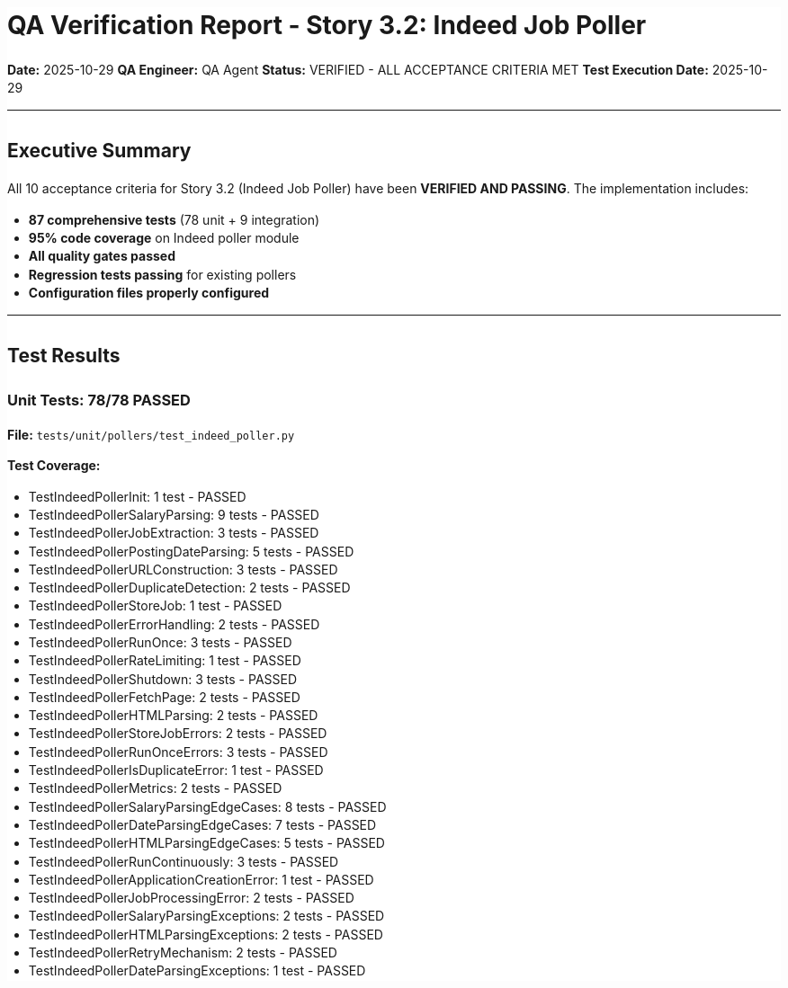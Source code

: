 # QA Verification Report - Story 3.2: Indeed Job Poller

**Date:** 2025-10-29
**QA Engineer:** QA Agent
**Status:** VERIFIED - ALL ACCEPTANCE CRITERIA MET
**Test Execution Date:** 2025-10-29

---

## Executive Summary

All 10 acceptance criteria for Story 3.2 (Indeed Job Poller) have been **VERIFIED AND PASSING**. The implementation includes:

- **87 comprehensive tests** (78 unit + 9 integration)
- **95% code coverage** on Indeed poller module
- **All quality gates passed**
- **Regression tests passing** for existing pollers
- **Configuration files properly configured**

---

## Test Results

### Unit Tests: 78/78 PASSED
**File:** `tests/unit/pollers/test_indeed_poller.py`

**Test Coverage:**
- TestIndeedPollerInit: 1 test - PASSED
- TestIndeedPollerSalaryParsing: 9 tests - PASSED
- TestIndeedPollerJobExtraction: 3 tests - PASSED
- TestIndeedPollerPostingDateParsing: 5 tests - PASSED
- TestIndeedPollerURLConstruction: 3 tests - PASSED
- TestIndeedPollerDuplicateDetection: 2 tests - PASSED
- TestIndeedPollerStoreJob: 1 test - PASSED
- TestIndeedPollerErrorHandling: 2 tests - PASSED
- TestIndeedPollerRunOnce: 3 tests - PASSED
- TestIndeedPollerRateLimiting: 1 test - PASSED
- TestIndeedPollerShutdown: 3 tests - PASSED
- TestIndeedPollerFetchPage: 2 tests - PASSED
- TestIndeedPollerHTMLParsing: 2 tests - PASSED
- TestIndeedPollerStoreJobErrors: 2 tests - PASSED
- TestIndeedPollerRunOnceErrors: 3 tests - PASSED
- TestIndeedPollerIsDuplicateError: 1 test - PASSED
- TestIndeedPollerMetrics: 2 tests - PASSED
- TestIndeedPollerSalaryParsingEdgeCases: 8 tests - PASSED
- TestIndeedPollerDateParsingEdgeCases: 7 tests - PASSED
- TestIndeedPollerHTMLParsingEdgeCases: 5 tests - PASSED
- TestIndeedPollerRunContinuously: 3 tests - PASSED
- TestIndeedPollerApplicationCreationError: 1 test - PASSED
- TestIndeedPollerJobProcessingError: 2 tests - PASSED
- TestIndeedPollerSalaryParsingExceptions: 2 tests - PASSED
- TestIndeedPollerHTMLParsingExceptions: 2 tests - PASSED
- TestIndeedPollerRetryMechanism: 2 tests - PASSED
- TestIndeedPollerDateParsingExceptions: 1 test - PASSED
